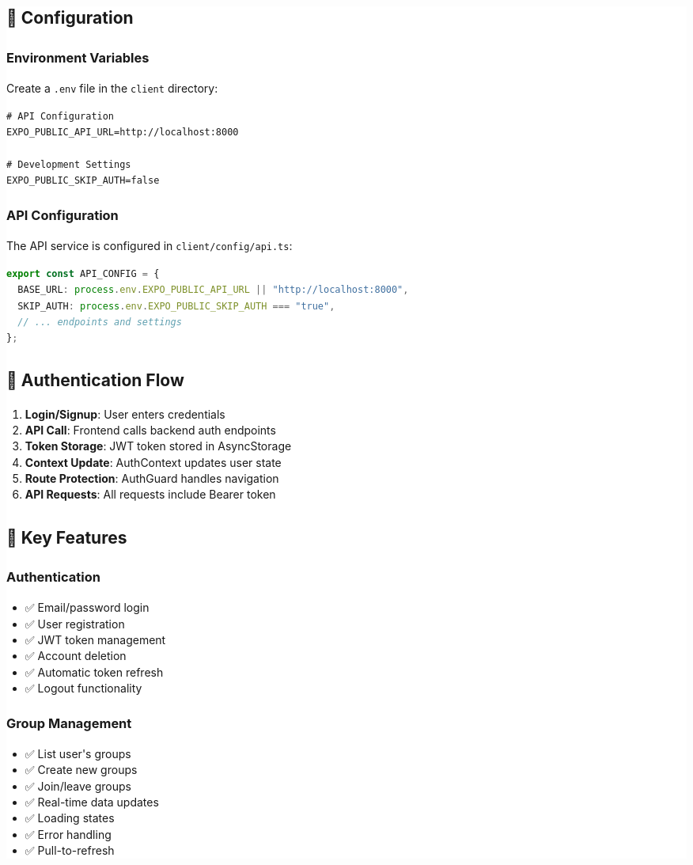 ## 🔧 **Configuration**

### **Environment Variables**

Create a `.env` file in the `client` directory:

```env
# API Configuration
EXPO_PUBLIC_API_URL=http://localhost:8000

# Development Settings
EXPO_PUBLIC_SKIP_AUTH=false
```

### **API Configuration**

The API service is configured in `client/config/api.ts`:

```typescript
export const API_CONFIG = {
  BASE_URL: process.env.EXPO_PUBLIC_API_URL || "http://localhost:8000",
  SKIP_AUTH: process.env.EXPO_PUBLIC_SKIP_AUTH === "true",
  // ... endpoints and settings
};
```

## 🔐 **Authentication Flow**

1. **Login/Signup**: User enters credentials
2. **API Call**: Frontend calls backend auth endpoints
3. **Token Storage**: JWT token stored in AsyncStorage
4. **Context Update**: AuthContext updates user state
5. **Route Protection**: AuthGuard handles navigation
6. **API Requests**: All requests include Bearer token

## 📱 **Key Features**

### **Authentication**

- ✅ Email/password login
- ✅ User registration
- ✅ JWT token management
- ✅ Account deletion
- ✅ Automatic token refresh
- ✅ Logout functionality

### **Group Management**

- ✅ List user's groups
- ✅ Create new groups
- ✅ Join/leave groups
- ✅ Real-time data updates
- ✅ Loading states
- ✅ Error handling
- ✅ Pull-to-refresh
